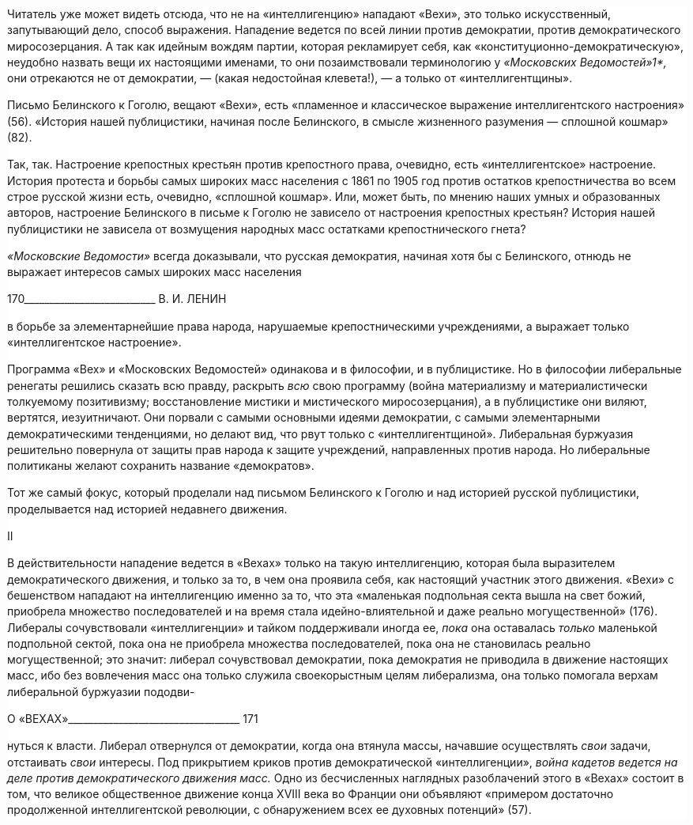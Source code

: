 Читатель уже может видеть отсюда, что не на «интеллигенцию» нападают «Вехи», это только искусственный, запутывающий дело, способ выражения. Нападение ведется по всей линии против демократии, против демократического миросозерцания. А так как идейным вождям партии, которая рекламирует себя, как «конституционно-демократическую», неудобно назвать вещи их настоящими именами, то они позаимст­вовали терминологию у _«Московских Ведомостей»1*,_ они отрекаются не от демокра­тии, — (какая недостойная клевета!), — а только от «интеллигентщины».

Письмо Белинского к Гоголю, вещают «Вехи», есть «пламенное и классическое вы­ражение интеллигентского настроения» (56). «История нашей публицистики, начиная после Белинского, в смысле жизненного разумения — сплошной кошмар» (82).

Так, так. Настроение крепостных крестьян против крепостного права, очевидно, есть «интеллигентское» настроение. История протеста и борьбы самых широких масс насе­ления с 1861 по 1905 год против остатков крепостничества во всем строе русской жиз­ни есть, очевидно, «сплошной кошмар». Или, может быть, по мнению наших умных и образованных авторов, настроение Белинского в письме к Гоголю не зависело от на­строения крепостных крестьян? История нашей публицистики не зависела от возмуще­ния народных масс остатками крепостнического гнета?

_«Московские Ведомости»_ всегда доказывали, что русская демократия, начиная хотя бы с Белинского, отнюдь не выражает интересов самых широких масс населения

  

170__________________________ В. И. ЛЕНИН

в борьбе за элементарнейшие права народа, нарушаемые крепостническими учрежде­ниями, а выражает только «интеллигентское настроение».

Программа «Вех» и «Московских Ведомостей» одинакова и в философии, и в пуб­лицистике. Но в философии либеральные ренегаты решились сказать всю правду, рас­крыть _всю_ свою программу (война материализму и материалистически толкуемому по­зитивизму; восстановление мистики и мистического миросозерцания), а в публицисти­ке они виляют, вертятся, иезуитничают. Они порвали с самыми основными идеями де­мократии, с самыми элементарными демократическими тенденциями, но делают вид, что рвут только с «интеллигентщиной». Либеральная буржуазия решительно повернула от защиты прав народа к защите учреждений, направленных против народа. Но либе­ральные политиканы желают сохранить название «демократов».

Тот же самый фокус, который проделали над письмом Белинского к Гоголю и над историей русской публицистики, проделывается над историей недавнего движения.

II

В действительности нападение ведется в «Вехах» только на такую интеллигенцию, которая была выразителем демократического движения, и только за то, в чем она про­явила себя, как настоящий участник этого движения. «Вехи» с бешенством нападают на интеллигенцию именно за то, что эта «маленькая подпольная секта вышла на свет бо­жий, приобрела множество последователей и на время стала идейно-влиятельной и да­же реально могущественной» (176). Либералы сочувствовали «интеллигенции» и тай­ком поддерживали иногда ее, _пока_ она оставалась _только_ маленькой подпольной сек­той, пока она не приобрела множества последователей, пока она не становилась реаль­но могущественной; это значит: либерал сочувствовал демократии, пока демократия не приводила в движение настоящих масс, ибо без вовлечения масс она только служила своекорыстным целям либерализма, она только помогала верхам либеральной буржуа­зии пододви-

  

О «ВЕХАХ»__________________________________ 171

нуться к власти. Либерал отвернулся от демократии, когда она втянула массы, начав­шие осуществлять _свои_ задачи, отстаивать _свои_ интересы. Под прикрытием криков про­тив демократической «интеллигенции», _война кадетов ведется на деле против демо­кратического движения масс._ Одно из бесчисленных наглядных разоблачений этого в «Вехах» состоит в том, что великое общественное движение конца XVIII века во Фран­ции они объявляют «примером достаточно продолженной интеллигентской революции, с обнаружением всех ее духовных потенций» (57).
